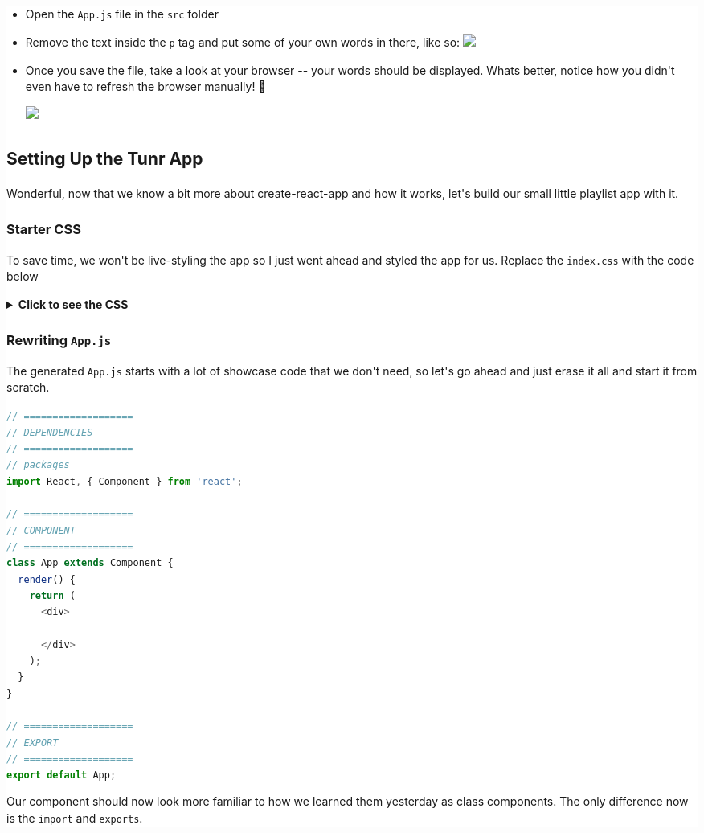- Open the `App.js` file in the `src` folder 
- Remove the text inside the `p` tag and put some of your own words in there, like so: 
  ![](https://i.imgur.com/AVidYO4.png)
- Once you save the file, take a look at your browser -- your words should be displayed. Whats better, notice how you didn't even have to refresh the browser manually! :tada:

  ![](https://i.imgur.com/vwMvYgZ.png)
  
## Setting Up the Tunr App 

Wonderful, now that we know a bit more about create-react-app and how it works, let's build our small little playlist app with it. 

### Starter CSS 

To save time, we won't be live-styling the app so I just went ahead and styled the app for us. Replace the `index.css` with the code below 
<details><summary><strong>Click to see the CSS</strong></summary></details>

### Rewriting `App.js` 

The generated `App.js` starts with a lot of showcase code that we don't need, so let's go ahead and just erase it all and start it from scratch. 

```js
// ===================
// DEPENDENCIES
// ===================
// packages
import React, { Component } from 'react'; 

// ===================
// COMPONENT
// ===================
class App extends Component {
  render() {
    return (
      <div>
      
      </div>
    );
  }
}

// ===================
// EXPORT
// ===================
export default App;
```

Our component should now look more familiar to how we learned them yesterday as class components. The only difference now is the `import` and `exports`. 
